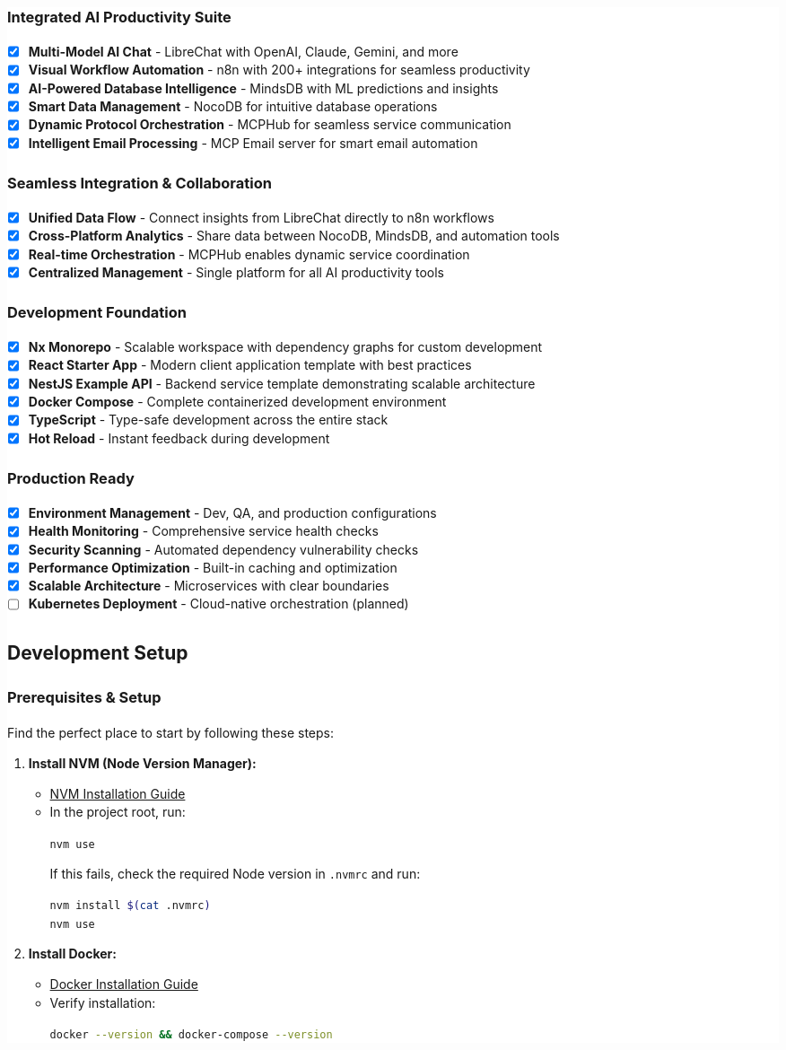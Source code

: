 ### Integrated AI Productivity Suite
- [x] **Multi-Model AI Chat** - LibreChat with OpenAI, Claude, Gemini, and more
- [x] **Visual Workflow Automation** - n8n with 200+ integrations for seamless productivity
- [x] **AI-Powered Database Intelligence** - MindsDB with ML predictions and insights
- [x] **Smart Data Management** - NocoDB for intuitive database operations
- [x] **Dynamic Protocol Orchestration** - MCPHub for seamless service communication
- [x] **Intelligent Email Processing** - MCP Email server for smart email automation

### Seamless Integration & Collaboration
- [x] **Unified Data Flow** - Connect insights from LibreChat directly to n8n workflows
- [x] **Cross-Platform Analytics** - Share data between NocoDB, MindsDB, and automation tools
- [x] **Real-time Orchestration** - MCPHub enables dynamic service coordination
- [x] **Centralized Management** - Single platform for all AI productivity tools

### Development Foundation
- [x] **Nx Monorepo** - Scalable workspace with dependency graphs for custom development
- [x] **React Starter App** - Modern client application template with best practices
- [x] **NestJS Example API** - Backend service template demonstrating scalable architecture
- [x] **Docker Compose** - Complete containerized development environment
- [x] **TypeScript** - Type-safe development across the entire stack
- [x] **Hot Reload** - Instant feedback during development

### Production Ready
- [x] **Environment Management** - Dev, QA, and production configurations
- [x] **Health Monitoring** - Comprehensive service health checks
- [x] **Security Scanning** - Automated dependency vulnerability checks
- [x] **Performance Optimization** - Built-in caching and optimization
- [x] **Scalable Architecture** - Microservices with clear boundaries
- [ ] **Kubernetes Deployment** - Cloud-native orchestration (planned)

## Development Setup

### Prerequisites & Setup

Find the perfect place to start by following these steps:

1. **Install NVM (Node Version Manager):**
   - [NVM Installation Guide](https://github.com/nvm-sh/nvm#installing-and-updating)
   - In the project root, run:
     ```bash
     nvm use
     ```
     If this fails, check the required Node version in `.nvmrc` and run:
     ```bash
     nvm install $(cat .nvmrc)
     nvm use
     ```

2. **Install Docker:**
   - [Docker Installation Guide](https://docs.docker.com/engine/install/)
   - Verify installation:
     ```bash
     docker --version && docker-compose --version
     ```
